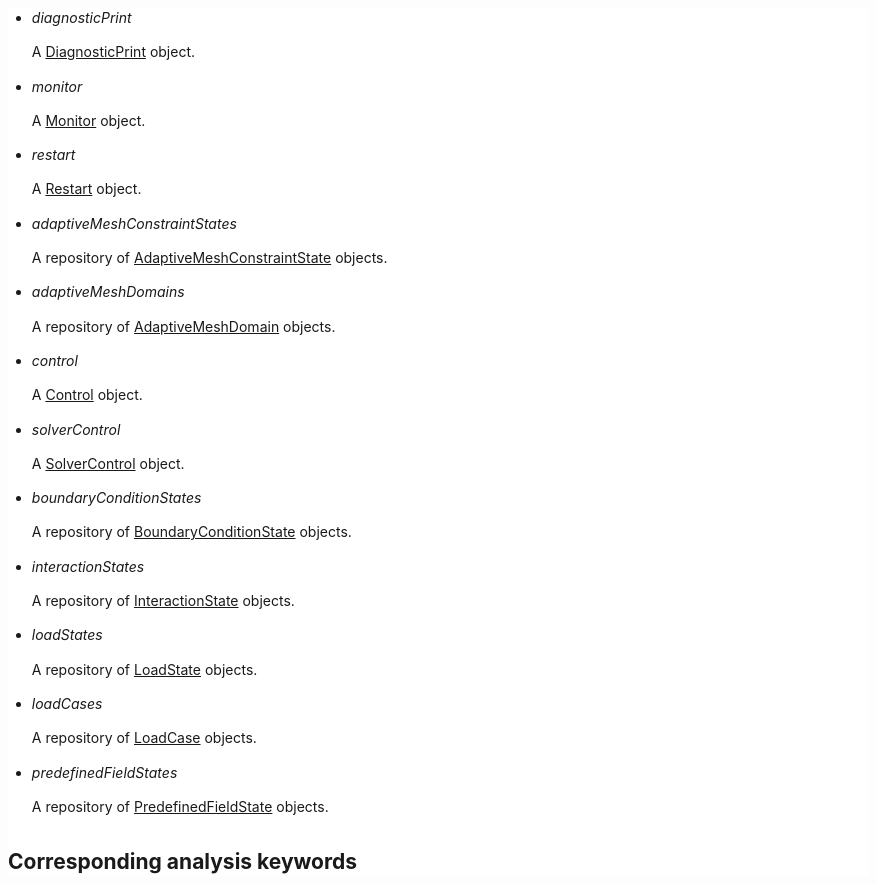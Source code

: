 - *diagnosticPrint*

  A [DiagnosticPrint](https://help.3ds.com/2022/english/DSSIMULIA_Established/SIMACAEKERRefMap/simaker-c-diagnosticprintpyc.htm?ContextScope=all) object.

- *monitor*

  A [Monitor](https://help.3ds.com/2022/english/DSSIMULIA_Established/SIMACAEKERRefMap/simaker-c-monitorpyc.htm?ContextScope=all) object.

- *restart*

  A [Restart](https://help.3ds.com/2022/english/DSSIMULIA_Established/SIMACAEKERRefMap/simaker-c-restartpyc.htm?ContextScope=all) object.

- *adaptiveMeshConstraintStates*

  A repository of [AdaptiveMeshConstraintState](https://help.3ds.com/2022/english/DSSIMULIA_Established/SIMACAEKERRefMap/simaker-c-adaptivemeshconstraintstatepyc.htm?ContextScope=all) objects.

- *adaptiveMeshDomains*

  A repository of [AdaptiveMeshDomain](https://help.3ds.com/2022/english/DSSIMULIA_Established/SIMACAEKERRefMap/simaker-c-adaptivemeshdomainpyc.htm?ContextScope=all) objects.

- *control*

  A [Control](https://help.3ds.com/2022/english/DSSIMULIA_Established/SIMACAEKERRefMap/simaker-c-controlpyc.htm?ContextScope=all) object.

- *solverControl*

  A [SolverControl](https://help.3ds.com/2022/english/DSSIMULIA_Established/SIMACAEKERRefMap/simaker-c-solvercontrolpyc.htm?ContextScope=all) object.

- *boundaryConditionStates*

  A repository of [BoundaryConditionState](https://help.3ds.com/2022/english/DSSIMULIA_Established/SIMACAEKERRefMap/simaker-c-boundaryconditionstatepyc.htm?ContextScope=all) objects.

- *interactionStates*

  A repository of [InteractionState](https://help.3ds.com/2022/english/DSSIMULIA_Established/SIMACAEKERRefMap/simaker-c-interactionstatepyc.htm?ContextScope=all) objects.

- *loadStates*

  A repository of [LoadState](https://help.3ds.com/2022/english/DSSIMULIA_Established/SIMACAEKERRefMap/simaker-c-loadstatepyc.htm?ContextScope=all) objects.

- *loadCases*

  A repository of [LoadCase](https://help.3ds.com/2022/english/DSSIMULIA_Established/SIMACAEKERRefMap/simaker-c-loadcasepyc.htm?ContextScope=all) objects.

- *predefinedFieldStates*

  A repository of [PredefinedFieldState](https://help.3ds.com/2022/english/DSSIMULIA_Established/SIMACAEKERRefMap/simaker-c-predefinedfieldstatepyc.htm?ContextScope=all) objects.



## Corresponding analysis keywords

